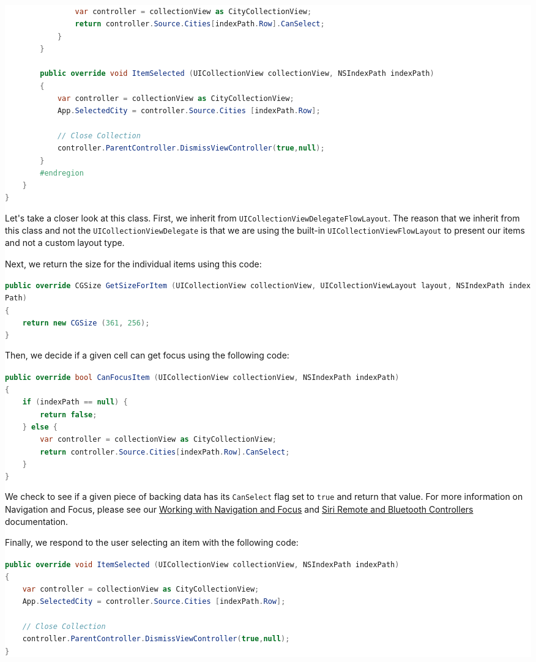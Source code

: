 ```csharp
                var controller = collectionView as CityCollectionView;
                return controller.Source.Cities[indexPath.Row].CanSelect;
            }
        }

        public override void ItemSelected (UICollectionView collectionView, NSIndexPath indexPath)
        {
            var controller = collectionView as CityCollectionView;
            App.SelectedCity = controller.Source.Cities [indexPath.Row];

            // Close Collection
            controller.ParentController.DismissViewController(true,null);
        }
        #endregion
    }
}
```

Let's take a closer look at this class. First, we inherit from `UICollectionViewDelegateFlowLayout`. The reason that we inherit from this class and not the `UICollectionViewDelegate` is that we are using the built-in `UICollectionViewFlowLayout` to present our items and not a custom layout type.

Next, we return the size for the individual items using this code:

```csharp
public override CGSize GetSizeForItem (UICollectionView collectionView, UICollectionViewLayout layout, NSIndexPath indexPath)
{
    return new CGSize (361, 256);
}
```

Then, we decide if a given cell can get focus using the following code: 

```csharp
public override bool CanFocusItem (UICollectionView collectionView, NSIndexPath indexPath)
{
    if (indexPath == null) {
        return false;
    } else {
        var controller = collectionView as CityCollectionView;
        return controller.Source.Cities[indexPath.Row].CanSelect;
    }
}
```

We check to see if a given piece of backing data has its `CanSelect` flag set to `true` and return that value. For more information on Navigation and Focus, please see our [Working with Navigation and Focus](~/ios/tvos/app-fundamentals/navigation-focus.md) and [Siri Remote and Bluetooth Controllers](~/ios/tvos/platform/remote-bluetooth.md) documentation.

Finally, we respond to the user selecting an item with the following code:

```csharp
public override void ItemSelected (UICollectionView collectionView, NSIndexPath indexPath)
{
    var controller = collectionView as CityCollectionView;
    App.SelectedCity = controller.Source.Cities [indexPath.Row];

    // Close Collection
    controller.ParentController.DismissViewController(true,null);
}
```
